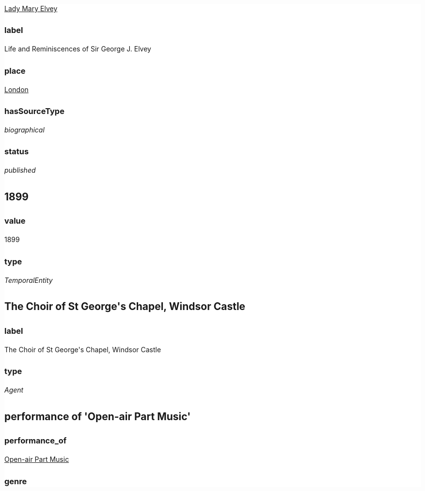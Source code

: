 
[Lady Mary Elvey](#Lady-Mary-Elvey)

### label


Life and Reminiscences of Sir George J. Elvey

### place


[London](#London)

### hasSourceType


*biographical*

### status


*published*

## 1899

### value


1899

### type


*TemporalEntity*

## The Choir of St George's Chapel, Windsor Castle

### label


The Choir of St George's Chapel, Windsor Castle

### type


*Agent*

## performance of 'Open-air Part Music'

### performance_of


[Open-air Part Music](#Open-air-Part-Music)

### genre
